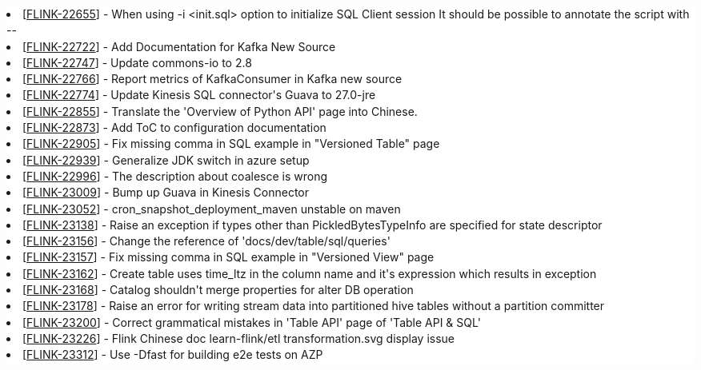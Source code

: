 <li>[<a href='https://issues.apache.org/jira/browse/FLINK-22655'>FLINK-22655</a>] -         When using -i &lt;init.sql&gt; option to initialize SQL Client session It should be possible to annotate the script with --
</li>
<li>[<a href='https://issues.apache.org/jira/browse/FLINK-22722'>FLINK-22722</a>] -         Add Documentation for Kafka New Source
</li>
<li>[<a href='https://issues.apache.org/jira/browse/FLINK-22747'>FLINK-22747</a>] -         Update commons-io to 2.8
</li>
<li>[<a href='https://issues.apache.org/jira/browse/FLINK-22766'>FLINK-22766</a>] -         Report metrics of KafkaConsumer in Kafka new source
</li>
<li>[<a href='https://issues.apache.org/jira/browse/FLINK-22774'>FLINK-22774</a>] -         Update Kinesis SQL connector&#39;s Guava to 27.0-jre
</li>
<li>[<a href='https://issues.apache.org/jira/browse/FLINK-22855'>FLINK-22855</a>] -         Translate the &#39;Overview of Python API&#39; page into Chinese.
</li>
<li>[<a href='https://issues.apache.org/jira/browse/FLINK-22873'>FLINK-22873</a>] -         Add ToC to configuration documentation
</li>
<li>[<a href='https://issues.apache.org/jira/browse/FLINK-22905'>FLINK-22905</a>] -         Fix missing comma in SQL example in &quot;Versioned Table&quot; page
</li>
<li>[<a href='https://issues.apache.org/jira/browse/FLINK-22939'>FLINK-22939</a>] -         Generalize JDK switch in azure setup
</li>
<li>[<a href='https://issues.apache.org/jira/browse/FLINK-22996'>FLINK-22996</a>] -         The description about coalesce is wrong
</li>
<li>[<a href='https://issues.apache.org/jira/browse/FLINK-23009'>FLINK-23009</a>] -         Bump up Guava in Kinesis Connector
</li>
<li>[<a href='https://issues.apache.org/jira/browse/FLINK-23052'>FLINK-23052</a>] -         cron_snapshot_deployment_maven unstable on maven
</li>
<li>[<a href='https://issues.apache.org/jira/browse/FLINK-23138'>FLINK-23138</a>] -         Raise an exception if types other than PickledBytesTypeInfo are specified for state descriptor 
</li>
<li>[<a href='https://issues.apache.org/jira/browse/FLINK-23156'>FLINK-23156</a>] -         Change the reference of &#39;docs/dev/table/sql/queries&#39;
</li>
<li>[<a href='https://issues.apache.org/jira/browse/FLINK-23157'>FLINK-23157</a>] -         Fix missing comma in SQL example in &quot;Versioned View&quot; page
</li>
<li>[<a href='https://issues.apache.org/jira/browse/FLINK-23162'>FLINK-23162</a>] -         Create table uses time_ltz in the column name and it&#39;s expression which results in exception 
</li>
<li>[<a href='https://issues.apache.org/jira/browse/FLINK-23168'>FLINK-23168</a>] -         Catalog shouldn&#39;t merge properties for alter DB operation
</li>
<li>[<a href='https://issues.apache.org/jira/browse/FLINK-23178'>FLINK-23178</a>] -         Raise an error for writing stream data into partitioned hive tables without a partition committer
</li>
<li>[<a href='https://issues.apache.org/jira/browse/FLINK-23200'>FLINK-23200</a>] -         Correct grammatical mistakes in &#39;Table API&#39; page of &#39;Table API &amp; SQL&#39;
</li>
<li>[<a href='https://issues.apache.org/jira/browse/FLINK-23226'>FLINK-23226</a>] -         Flink Chinese doc learn-flink/etl transformation.svg display issue
</li>
<li>[<a href='https://issues.apache.org/jira/browse/FLINK-23312'>FLINK-23312</a>] -         Use -Dfast for building e2e tests on AZP
</li>